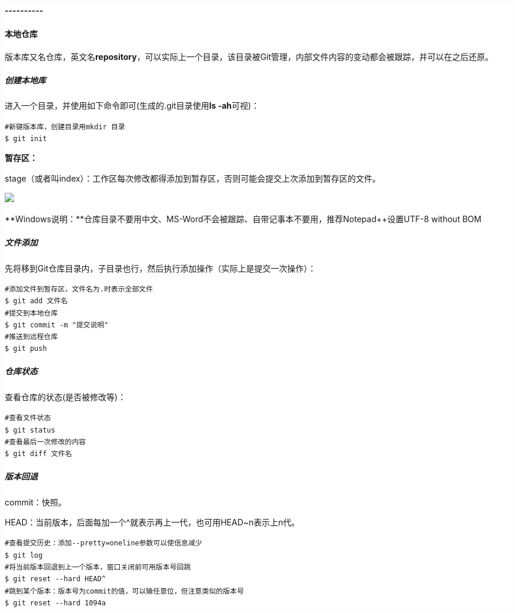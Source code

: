 #### ----------

#### 本地仓库

版本库又名仓库，英文名**repository**，可以实际上一个目录，该目录被Git管理，内部文件内容的变动都会被跟踪，并可以在之后还原。

##### 创建本地库

进入一个目录，并使用如下命令即可(生成的.git目录使用**ls -ah**可视)：

```shell
#新键版本库，创建目录用mkdir 目录
$ git init
```

**暂存区：**

stage（或者叫index）：工作区每次修改都得添加到暂存区，否则可能会提交上次添加到暂存区的文件。

![](https://www.liaoxuefeng.com/files/attachments/919020037470528/0)

**Windows说明：**仓库目录不要用中文、MS-Word不会被跟踪、自带记事本不要用，推荐Notepad++设置UTF-8 without BOM

##### 文件添加

先将移到Git仓库目录内，子目录也行，然后执行添加操作（实际上是提交一次操作）：

```shell
#添加文件到暂存区，文件名为.时表示全部文件
$ git add 文件名
#提交到本地仓库
$ git commit -m "提交说明"
#推送到远程仓库
$ git push
```

##### 仓库状态

查看仓库的状态(是否被修改等)：

```shell
#查看文件状态
$ git status
#查看最后一次修改的内容
$ git diff 文件名
```

##### 版本回退

commit：快照。

HEAD：当前版本，后面每加一个^就表示再上一代，也可用HEAD~n表示上n代。

```shell
#查看提交历史：添加--pretty=oneline参数可以使信息减少
$ git log
#将当前版本回退到上一个版本，窗口关闭前可用版本号回跳
$ git reset --hard HEAD^
#跳到某个版本：版本号为commit的值，可以输任意位，但注意类似的版本号
$ git reset --hard 1094a
```
